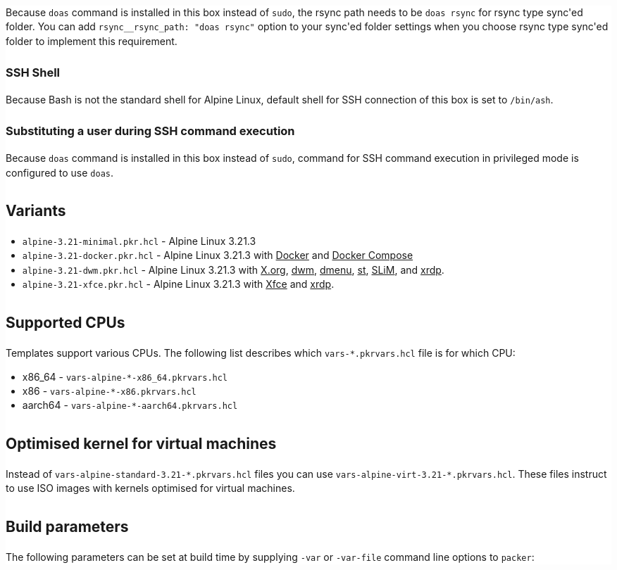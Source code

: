 Because `doas` command is installed in this box instead of `sudo`, the
rsync path needs to be `doas rsync` for rsync type sync'ed folder.  You
can add `rsync__rsync_path: "doas rsync"` option to your sync'ed folder
settings when you choose rsync type sync'ed folder to implement this
requirement.

### SSH Shell

Because Bash is not the standard shell for Alpine Linux, default shell
for SSH connection of this box is set to `/bin/ash`.

### Substituting a user during SSH command execution

Because `doas` command is installed in this box instead of `sudo`,
command for SSH command execution in privileged mode is configured to
use `doas`.

## Variants

* `alpine-3.21-minimal.pkr.hcl` - Alpine Linux 3.21.3
* `alpine-3.21-docker.pkr.hcl` - Alpine Linux 3.21.3 with [Docker] and
  [Docker Compose]
* `alpine-3.21-dwm.pkr.hcl` - Alpine Linux 3.21.3 with [X.org][],
  [dwm][], [dmenu][], [st][], [SLiM][], and [xrdp][].
* `alpine-3.21-xfce.pkr.hcl` - Alpine Linux 3.21.3 with [Xfce][] and
  [xrdp][].

[dmenu]: http://tools.suckless.org/dmenu/
  "dmenu | suckless.org tools"
[Docker]: https://www.docker.com/
  "Docker - Build, Ship and Run Any App, Anywhere"
[Docker Compose]: https://docs.docker.com/compose/
  "Docker Compose - Docker Documentation"
[dwm]: http://dwm.suckless.org/
  "suckless.org dwm - dynamic window manager"
[SLiM]: https://sourceforge.net/projects/slim.berlios/
  "SLiM download | SourceForge.net"
[st]: http://st.suckless.org/ "suckless.org st - simple terminal"
[X.org]: https://www.x.org/wiki/ "X.Org"
[Xfce]: http://www.xfce.org/ "Xfce Desktop Environment"
[xrdp]: http://www.xrdp.org/ "xrdp"

## Supported CPUs

Templates support various CPUs.  The following list describes which
`vars-*.pkrvars.hcl` file is for which CPU:

* x86_64 - `vars-alpine-*-x86_64.pkrvars.hcl`
* x86 - `vars-alpine-*-x86.pkrvars.hcl`
* aarch64 - `vars-alpine-*-aarch64.pkrvars.hcl`

## Optimised kernel for virtual machines

Instead of `vars-alpine-standard-3.21-*.pkrvars.hcl` files you can use
`vars-alpine-virt-3.21-*.pkrvars.hcl`.  These files instruct to use ISO
images with kernels optimised for virtual machines.

## Build parameters

The following parameters can be set at build time by supplying `-var`
or `-var-file` command line options to `packer`:


[ESXi]: http://www.vmware.com/products/vsphere-hypervisor
[Hyper-V]: https://docs.microsoft.com/en-us/virtualization/hyper-v-on-windows/about/
[libvirt]: https://libvirt.org/
[Packer]: https://www.packer.io/
[Parallels]: https://www.parallels.com/products/desktop/
[QEMU]: https://www.qemu.org/
[Vagrant]: https://www.vagrantup.com/
[VirtualBox]: https://www.virtualbox.org/ "Oracle VM VirtualBox"
[VMware]: http://www.vmware.com/
[open-vm-tools]: https://github.com/vmware/open-vm-tools
